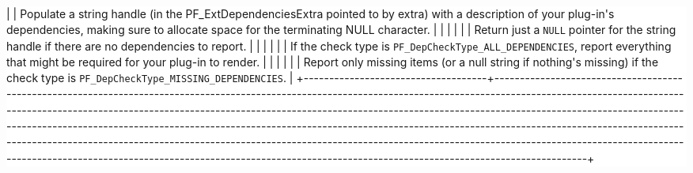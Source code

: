 |                                    | Populate a string handle (in the PF_ExtDependenciesExtra pointed to by extra) with a description of your plug-in's dependencies, making sure to allocate space for the terminating NULL character.                                                                                                                                                                                                                                                                                                                                                                                                                                                                                                        |
|                                    |                                                                                                                                                                                                                                                                                                                                                                                                                                                                                                                                                                                                                                                                                                           |
|                                    | Return just a `NULL` pointer for the string handle if there are no dependencies to report.                                                                                                                                                                                                                                                                                                                                                                                                                                                                                                                                                                                                                |
|                                    |                                                                                                                                                                                                                                                                                                                                                                                                                                                                                                                                                                                                                                                                                                           |
|                                    | If the check type is `PF_DepCheckType_ALL_DEPENDENCIES`, report everything that might be required for your plug-in to render.                                                                                                                                                                                                                                                                                                                                                                                                                                                                                                                                                                             |
|                                    |                                                                                                                                                                                                                                                                                                                                                                                                                                                                                                                                                                                                                                                                                                           |
|                                    | Report only missing items (or a null string if nothing's missing) if the check type is `PF_DepCheckType_MISSING_DEPENDENCIES`.                                                                                                                                                                                                                                                                                                                                                                                                                                                                                                                                                                            |
+------------------------------------+-----------------------------------------------------------------------------------------------------------------------------------------------------------------------------------------------------------------------------------------------------------------------------------------------------------------------------------------------------------------------------------------------------------------------------------------------------------------------------------------------------------------------------------------------------------------------------------------------------------------------------------------------------------------------------------------------------------+